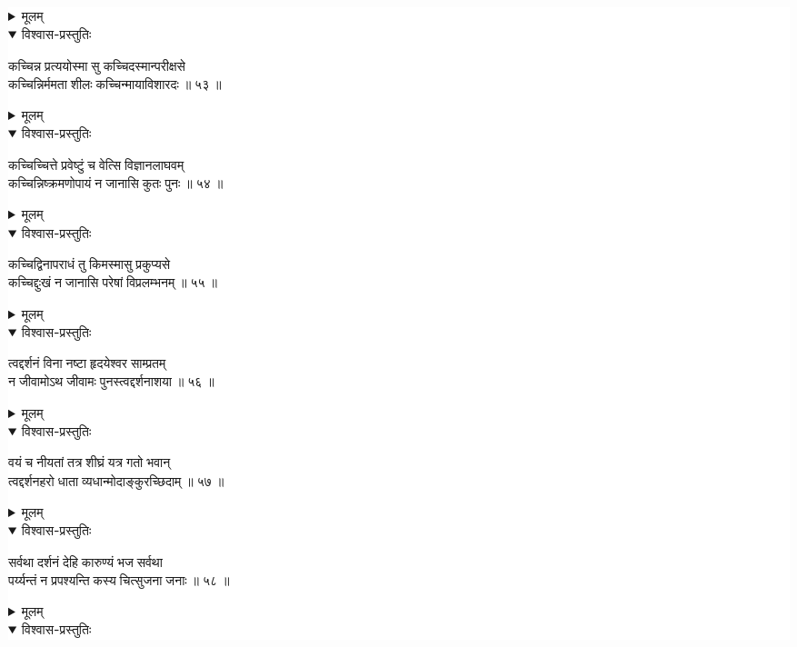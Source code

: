 <details><summary>मूलम्</summary></details>



<details open><summary>विश्वास-प्रस्तुतिः</summary>

कच्चिन्न प्रत्ययोस्मा सु कच्चिदस्मान्परीक्षसे  
कच्चिन्निर्ममता शीलः कच्चिन्मायाविशारदः ॥ ५३ ॥
</details>

<details><summary>मूलम्</summary></details>



<details open><summary>विश्वास-प्रस्तुतिः</summary>

कच्चिच्चित्ते प्रवेष्टुं च वेत्सि विज्ञानलाघवम्  
कच्चिन्निष्क्रमणोपायं न जानासि कुतः पुनः ॥ ५४ ॥
</details>

<details><summary>मूलम्</summary></details>



<details open><summary>विश्वास-प्रस्तुतिः</summary>

कच्चिद्विनापराधं तु किमस्मासु प्रकुप्यसे  
कच्चिद्दुःखं न जानासि परेषां विप्रलम्भनम् ॥ ५५ ॥
</details>

<details><summary>मूलम्</summary></details>



<details open><summary>विश्वास-प्रस्तुतिः</summary>

त्वद्दर्शनं विना नष्टा हृदयेश्वर साम्प्रतम्  
न जीवामोऽथ जीवामः पुनस्त्वद्दर्शनाशया ॥ ५६ ॥
</details>

<details><summary>मूलम्</summary></details>



<details open><summary>विश्वास-प्रस्तुतिः</summary>

वयं च नीयतां तत्र शीघ्रं यत्र गतो भवान्  
त्वद्दर्शनहरो धाता व्यधान्मोदाङ्कुरच्छिदाम् ॥ ५७ ॥
</details>

<details><summary>मूलम्</summary></details>



<details open><summary>विश्वास-प्रस्तुतिः</summary>

सर्वथा दर्शनं देहि कारुण्यं भज सर्वथा  
पर्य्यन्तं न प्रपश्यन्ति कस्य चित्सुजना जनाः ॥ ५८ ॥
</details>

<details><summary>मूलम्</summary></details>



<details open><summary>विश्वास-प्रस्तुतिः</summary>
